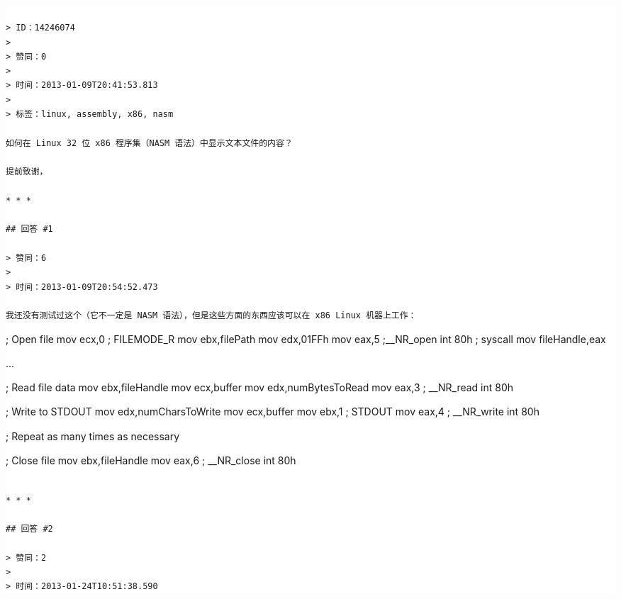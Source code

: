 ```

> ID：14246074
> 
> 赞同：0
> 
> 时间：2013-01-09T20:41:53.813
> 
> 标签：linux, assembly, x86, nasm

如何在 Linux 32 位 x86 程序集（NASM 语法）中显示文本文件的内容？

提前致谢，

* * *

## 回答 #1

> 赞同：6
> 
> 时间：2013-01-09T20:54:52.473

我还没有测试过这个（它不一定是 NASM 语法），但是这些方面的东西应该可以在 x86 Linux 机器上工作：

```
; Open file 
mov ecx,0 ; FILEMODE_R
mov ebx,filePath
mov edx,01FFh
mov eax,5  ;__NR_open
int 80h  ; syscall
mov fileHandle,eax

...

; Read file data
mov ebx,fileHandle
mov ecx,buffer
mov edx,numBytesToRead
mov eax,3  ; __NR_read
int 80h

; Write to STDOUT
mov edx,numCharsToWrite
mov ecx,buffer
mov ebx,1  ; STDOUT
mov eax,4 ; __NR_write
int 80h

; Repeat as many times as necessary

; Close file
mov ebx,fileHandle
mov eax,6 ; __NR_close
int 80h 
```

* * *

## 回答 #2

> 赞同：2
> 
> 时间：2013-01-24T10:51:38.590

```